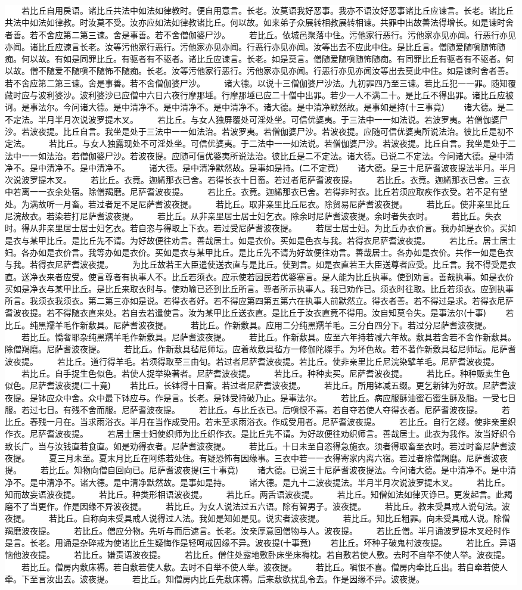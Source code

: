 　　若比丘自用戾语。诸比丘共法中如法如律教时。便自用意言。长老。汝莫语我好恶事。我亦不语汝好恶事诸比丘应谏言。长老。诸比丘共法中如法如律教。时汝莫不受。汝亦应如法如律教诸比丘。何以故。如来弟子众展转相教展转相谏。共罪中出故善法得增长。如是谏时舍者善。若不舍应第二第三谏。舍是事善。若不舍僧伽婆尸沙。
　　若比丘。依城邑聚落中住。污他家行恶行。污他家亦见亦闻。行恶行亦见亦闻。诸比丘应谏言长老。汝等污他家行恶行。污他家亦见亦闻。行恶行亦见亦闻。汝等出去不应此中住。是比丘言。僧随爱随嗔随怖随痴。何以故。有如是同罪比丘。有驱者有不驱者。诸比丘应谏言。长老。如是莫言。僧随爱随嗔随怖随痴。有同罪比丘有驱者有不驱者。何以故。僧不随爱不随嗔不随怖不随痴。长老。汝等污他家行恶行。污他家亦见亦闻。行恶行亦见亦闻汝等出去莫此中住。如是谏时舍者善。若不舍应第二第三谏。舍是事善。若不舍僧伽婆尸沙。
　　诸大德。以说十三僧伽婆尸沙法。九初罪四乃至三谏。若比丘犯一一罪。随知覆藏时应与波利婆沙。波利婆沙已应僧中六日六夜行摩那埵。行摩那埵已应二十僧中出罪。若少一人不满二十。是比丘不得出罪。诸比丘应被诃。是事法尔。今问诸大德。是中清净不。是中清净不。是中清净不。诸大德。是中清净默然故。是事如是持(十三事竟)
　　诸大德。是二不定法。半月半月次说波罗提木叉。
　　若比丘。与女人独屏覆处可淫处坐。可信优婆夷。于三法中一一如法说。若波罗夷。若僧伽婆尸沙。若波夜提。比丘自言。我坐是处于三法中一一如法治。若波罗夷。若僧伽婆尸沙。若波夜提。应随可信优婆夷所说法治。彼比丘是初不定法。
　　若比丘。与女人独露现处不可淫处坐。可信优婆夷。于二法中一一如法说。若僧伽婆尸沙。若波夜提。比丘自言。我坐是处于二法中一一如法治。若僧伽婆尸沙。若波夜提。应随可信优婆夷所说法治。彼比丘是二不定法。诸大德。已说二不定法。今问诸大德。是中清净不。是中清净不。是中清净不。
　　诸大德。是中清净默然故。是事如是持。(二不定竟)
　　诸大德。是三十尼萨耆波夜提法半月。半月次说波罗提木叉。
　　若比丘。衣竟。迦絺那衣已舍。若得长衣十日畜。若过者尼萨耆波夜提。
　　若比丘。衣竟。迦絺那衣已舍。三衣中若离一一衣余处宿。除僧羯磨。尼萨耆波夜提。
　　若比丘。衣竟。迦絺那衣已舍。若得非时衣。比丘若须应取疾作衣受。若不足有望处。为满故听一月畜。若过者足不足尼萨耆波夜提。
　　若比丘。取非亲里比丘尼衣。除贸易尼萨耆波夜提。
　　若比丘。使非亲里比丘尼浣故衣。若染若打尼萨耆波夜提。
　　若比丘。从非亲里居士居士妇乞衣。除余时尼萨耆波夜提。余时者失衣时。
　　若比丘。失衣时。得从非亲里居士居士妇乞衣。若自恣与得取上下衣。若过受尼萨耆波夜提。
　　若居士居士妇。为比丘办衣价言。我办如是衣价。买如是衣与某甲比丘。是比丘先不请。为好故便往劝言。善哉居士。如是衣价。买如是色衣与我。若得衣尼萨耆波夜提。
　　若比丘。居士居士妇。各办如是衣价言。我等办如是衣价。买如是衣与某甲比丘。是比丘先不请为好故便往劝言。善哉居士。各办如是衣价。共作一如是色衣与我。若得衣尼萨耆波夜提。
　　为比丘故若王大臣遣使送衣直与是比丘。使到言。如是衣直若王大臣送尊者应受。比丘言。我不得受是衣直。送净衣来者应受。使言尊者有执事人不。比丘若须衣。应示使若园民若优婆塞言。是人能为比丘执事。使到劝言。善哉执事。如是衣价买如是净衣与某甲比丘。是比丘来取衣时与。使劝喻已还到比丘所言。尊者所示执事人。我已劝作已。须衣时往取。比丘若须衣。应到执事所言。我须衣我须衣。第二第三亦如是说。若得衣者好。若不得应第四第五第六在执事人前默然立。得衣者善。若不得过是求。若得衣尼萨耆波夜提。若不得随衣直来处。若自去若遣使言。汝为某甲比丘送衣直。是比丘于汝衣直竟不得用。汝自知莫令失。是事法尔(十事)
　　若比丘。纯黑羺羊毛作新敷具。尼萨耆波夜提。
　　若比丘。作新敷具。应用二分纯黑羺羊毛。三分白四分下。若过分尼萨耆波夜提。
　　若比丘。憍奢耶杂纯黑羺羊毛作新敷具。尼萨耆波夜提。
　　若比丘。作新敷具。应至六年持若减六年故。敷具若舍若不舍作新敷具。除僧羯磨。尼萨耆波夜提。
　　若比丘。作新敷具毡尼师坛。应着故敷具毡方一修伽陀磔手。为坏色故。若不著作新敷具毡尼师坛。尼萨耆波夜提。
　　若比丘。道行得羊毛。若须得取至三由旬。若过者尼萨耆波夜提。若比丘。使非亲里比丘尼浣染擘羊毛。尼萨耆波夜提。
　　若比丘。自手捉生色似色。若使人捉举染著者。尼萨耆波夜提。
　　若比丘。种种卖买。尼萨耆波夜提。
　　若比丘。种种贩卖生色似色。尼萨耆波夜提(二十竟)
　　若比丘。长钵得十日畜。若过者尼萨耆波夜提。
　　若比丘。所用钵减五缀。更乞新钵为好故。尼萨耆波夜提。是钵应众中舍。众中最下钵应与。作是言。长老。是钵受持破乃止。是事法尔。
　　若比丘。病应服酥油蜜石蜜生酥及脂。一受七日服。若过七日。有残不舍而服。尼萨耆波夜提。
　　若比丘。与比丘衣已。后嗔恨不喜。若自夺若使人夺得衣者。尼萨耆波夜提。
　　若比丘。春残一月在。当求雨浴衣。半月在当作成受用。若未至求雨浴衣。作成受用者。尼萨耆波夜提。
　　若比丘。自行乞缕。使非亲里织作衣。尼萨耆波夜提。
　　若居士居士妇使织师为比丘织作衣。是比丘先不请。为好故便往劝织师言。善哉居士。此衣为我作。汝当好织令致长广。当与汝钱直若食直。如是劝得衣者。尼萨耆波夜提。
　　若比丘。十日未至自恣得急施衣。须者得取畜至衣时。若过时畜尼萨耆波夜提。
　　夏三月未至。夏末月比丘在阿练若处住。有疑恐怖有因缘事。三衣中若一一衣得寄家内离六宿。若过者除僧羯磨。尼萨耆波夜提。
　　若比丘。知物向僧自回向已。尼萨耆波夜提(三十事竟)
　　诸大德。已说三十尼萨耆波夜提法。今问诸大德。是中清净不。是中清净不。是中清净不。诸大德。是中清净默然故。是事如是持。
　　诸大德。是九十二波夜提法。半月半月次说波罗提木叉。
　　若比丘。知而故妄语波夜提。
　　若比丘。种类形相语波夜提。
　　若比丘。两舌语波夜提。
　　若比丘。知僧如法如律灭诤已。更发起言。此羯磨不了当更作。作是因缘不异波夜提。
　　若比丘。为女人说法过五六语。除有智男子。波夜提。
　　若比丘。教未受具戒人说句法。波夜提。
　　若比丘。自称向未受具戒人说得过人法。我如是知如是见。说实者波夜提。
　　若比丘。知比丘粗罪。向未受具戒人说。除僧羯磨波夜提。
　　若比丘。僧应分物。先听与而后遮言。长老。汝亲厚意回僧物与人。波夜提。
　　若比丘僧。半月诵波罗提木叉经时作是言。长老。用诵是杂碎戒为使诸比丘生疑悔作是轻呵戒因缘不异。波夜提(十事竟)
　　若比丘。坏种子破鬼村波夜提。
　　若比丘。异语恼他波夜提。
　　若比丘。嫌责语波夜提。
　　若比丘。僧住处露地敷卧床坐床褥枕。若自敷若使人敷。去时不自举不使人举。波夜提。
　　若比丘。僧房内敷床褥。若自敷若使人敷。去时不自举不使人举。波夜提。
　　若比丘。嗔恨不喜。僧房内牵比丘出。若自牵若使人牵。下至言汝出去。波夜提。
　　若比丘。知僧房内比丘先敷床褥。后来敷欲扰乱令去。作是因缘不异。波夜提。